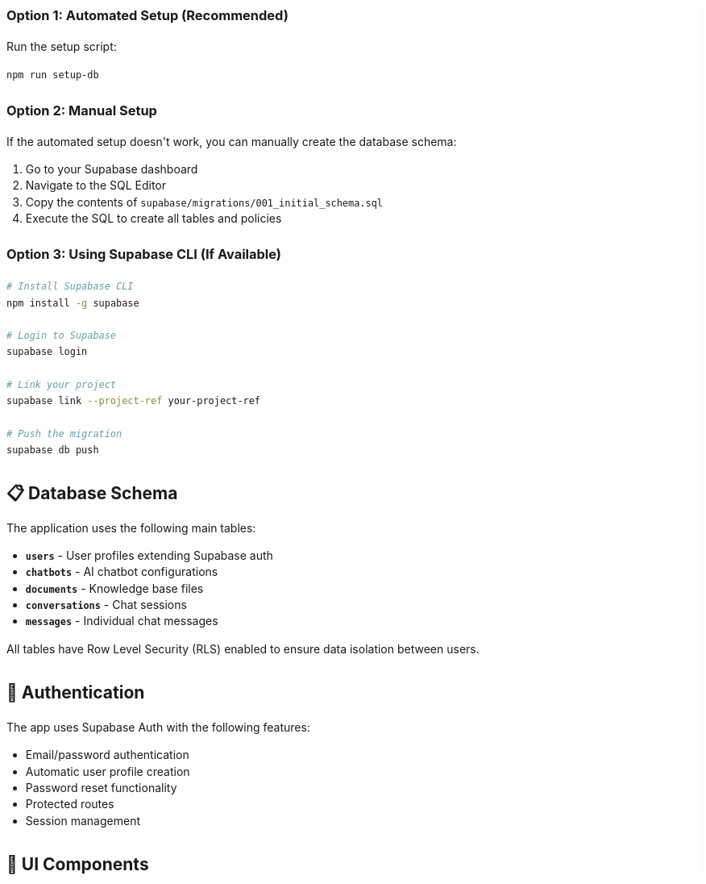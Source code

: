 ### Option 1: Automated Setup (Recommended)
Run the setup script:
```bash
npm run setup-db
```

### Option 2: Manual Setup
If the automated setup doesn't work, you can manually create the database schema:

1. Go to your Supabase dashboard
2. Navigate to the SQL Editor
3. Copy the contents of `supabase/migrations/001_initial_schema.sql`
4. Execute the SQL to create all tables and policies

### Option 3: Using Supabase CLI (If Available)
```bash
# Install Supabase CLI
npm install -g supabase

# Login to Supabase
supabase login

# Link your project
supabase link --project-ref your-project-ref

# Push the migration
supabase db push
```

## 📋 Database Schema

The application uses the following main tables:

- **`users`** - User profiles extending Supabase auth
- **`chatbots`** - AI chatbot configurations
- **`documents`** - Knowledge base files
- **`conversations`** - Chat sessions
- **`messages`** - Individual chat messages

All tables have Row Level Security (RLS) enabled to ensure data isolation between users.

## 🔐 Authentication

The app uses Supabase Auth with the following features:

- Email/password authentication
- Automatic user profile creation
- Password reset functionality
- Protected routes
- Session management

## 🎨 UI Components
